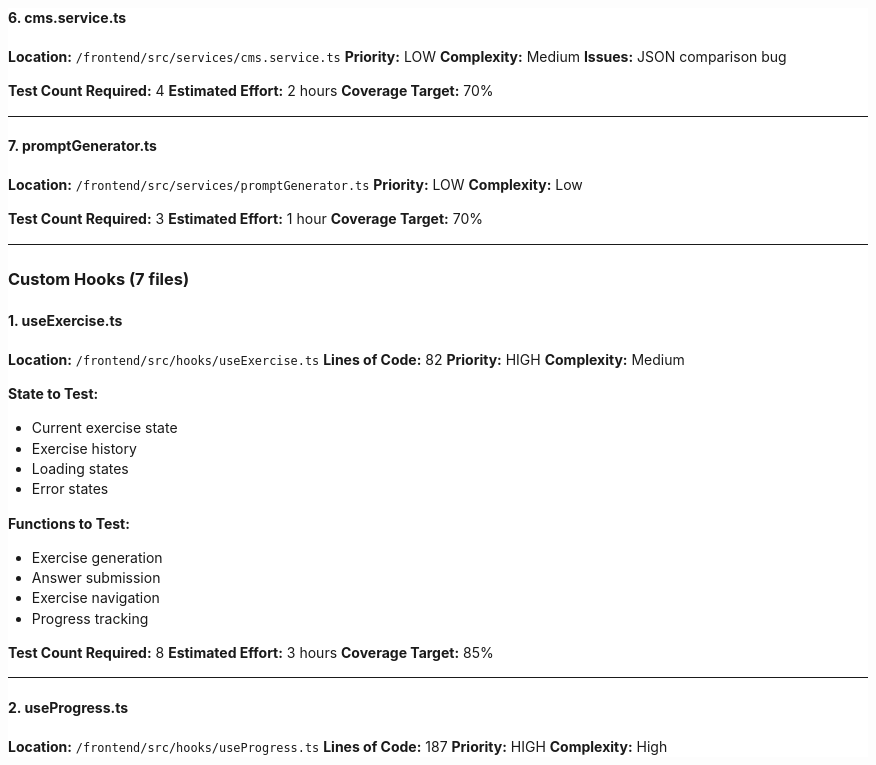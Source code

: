 
#### 6. cms.service.ts
**Location:** `/frontend/src/services/cms.service.ts`
**Priority:** LOW
**Complexity:** Medium
**Issues:** JSON comparison bug

**Test Count Required:** 4
**Estimated Effort:** 2 hours
**Coverage Target:** 70%

---

#### 7. promptGenerator.ts
**Location:** `/frontend/src/services/promptGenerator.ts`
**Priority:** LOW
**Complexity:** Low

**Test Count Required:** 3
**Estimated Effort:** 1 hour
**Coverage Target:** 70%

---

### Custom Hooks (7 files)

#### 1. useExercise.ts
**Location:** `/frontend/src/hooks/useExercise.ts`
**Lines of Code:** 82
**Priority:** HIGH
**Complexity:** Medium

**State to Test:**
- Current exercise state
- Exercise history
- Loading states
- Error states

**Functions to Test:**
- Exercise generation
- Answer submission
- Exercise navigation
- Progress tracking

**Test Count Required:** 8
**Estimated Effort:** 3 hours
**Coverage Target:** 85%

---

#### 2. useProgress.ts
**Location:** `/frontend/src/hooks/useProgress.ts`
**Lines of Code:** 187
**Priority:** HIGH
**Complexity:** High
